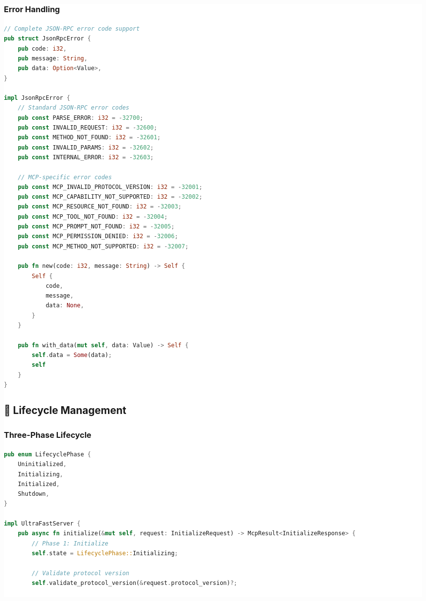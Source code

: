 ### Error Handling

```rust
// Complete JSON-RPC error code support
pub struct JsonRpcError {
    pub code: i32,
    pub message: String,
    pub data: Option<Value>,
}

impl JsonRpcError {
    // Standard JSON-RPC error codes
    pub const PARSE_ERROR: i32 = -32700;
    pub const INVALID_REQUEST: i32 = -32600;
    pub const METHOD_NOT_FOUND: i32 = -32601;
    pub const INVALID_PARAMS: i32 = -32602;
    pub const INTERNAL_ERROR: i32 = -32603;
    
    // MCP-specific error codes
    pub const MCP_INVALID_PROTOCOL_VERSION: i32 = -32001;
    pub const MCP_CAPABILITY_NOT_SUPPORTED: i32 = -32002;
    pub const MCP_RESOURCE_NOT_FOUND: i32 = -32003;
    pub const MCP_TOOL_NOT_FOUND: i32 = -32004;
    pub const MCP_PROMPT_NOT_FOUND: i32 = -32005;
    pub const MCP_PERMISSION_DENIED: i32 = -32006;
    pub const MCP_METHOD_NOT_SUPPORTED: i32 = -32007;
    
    pub fn new(code: i32, message: String) -> Self {
        Self {
            code,
            message,
            data: None,
        }
    }
    
    pub fn with_data(mut self, data: Value) -> Self {
        self.data = Some(data);
        self
    }
}
```

## 🔄 Lifecycle Management

### Three-Phase Lifecycle

```rust
pub enum LifecyclePhase {
    Uninitialized,
    Initializing,
    Initialized,
    Shutdown,
}

impl UltraFastServer {
    pub async fn initialize(&mut self, request: InitializeRequest) -> McpResult<InitializeResponse> {
        // Phase 1: Initialize
        self.state = LifecyclePhase::Initializing;
        
        // Validate protocol version
        self.validate_protocol_version(&request.protocol_version)?;
        
```
